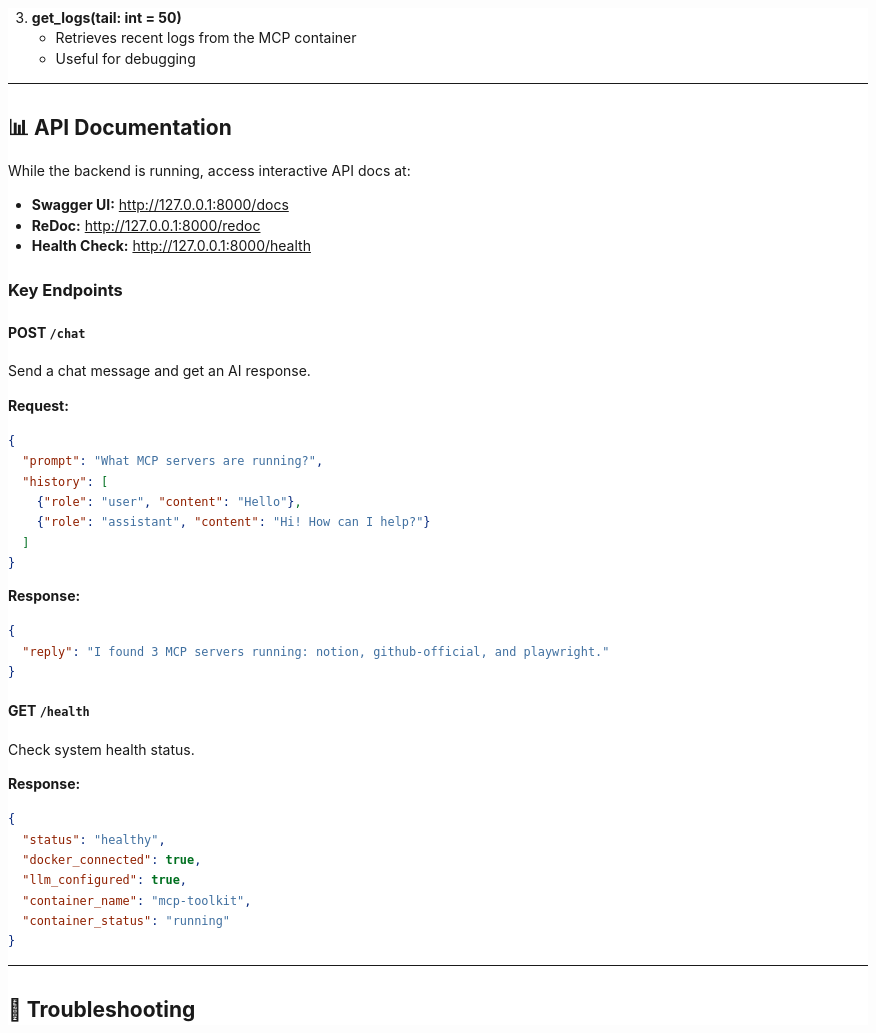 3. **get_logs(tail: int = 50)**
   - Retrieves recent logs from the MCP container
   - Useful for debugging

---

## 📊 API Documentation

While the backend is running, access interactive API docs at:

- **Swagger UI:** http://127.0.0.1:8000/docs
- **ReDoc:** http://127.0.0.1:8000/redoc
- **Health Check:** http://127.0.0.1:8000/health

### Key Endpoints

#### POST `/chat`
Send a chat message and get an AI response.

**Request:**
```json
{
  "prompt": "What MCP servers are running?",
  "history": [
    {"role": "user", "content": "Hello"},
    {"role": "assistant", "content": "Hi! How can I help?"}
  ]
}
```

**Response:**
```json
{
  "reply": "I found 3 MCP servers running: notion, github-official, and playwright."
}
```

#### GET `/health`
Check system health status.

**Response:**
```json
{
  "status": "healthy",
  "docker_connected": true,
  "llm_configured": true,
  "container_name": "mcp-toolkit",
  "container_status": "running"
}
```

---

## 🐛 Troubleshooting
